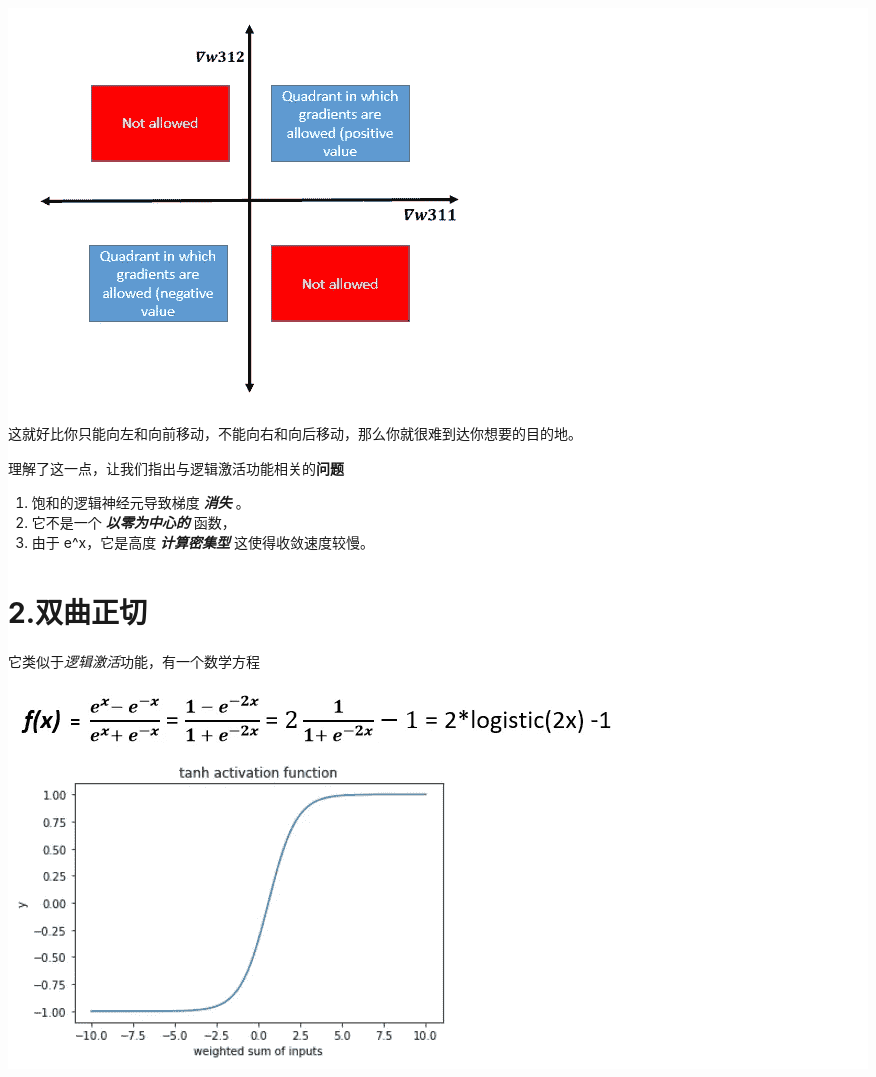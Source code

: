 ![](img/e054114c26f83e5010a9ad45f5ef1e95.png)

这就好比你只能向左和向前移动，不能向右和向后移动，那么你就很难到达你想要的目的地。

理解了这一点，让我们指出与逻辑激活功能相关的**问题**

1.  饱和的逻辑神经元导致梯度 ***消失*** 。
2.  它不是一个 ***以零为中心的*** 函数，
3.  由于 e^x，它是高度 ***计算密集型*** 这使得收敛速度较慢。

# 2.双曲正切

它类似于*逻辑激活*功能，有一个数学方程

![](img/37e00fe462c837d77f107f9b1d16347e.png)![](img/ad077e1cba73d6af5298dd991dd53afc.png)
